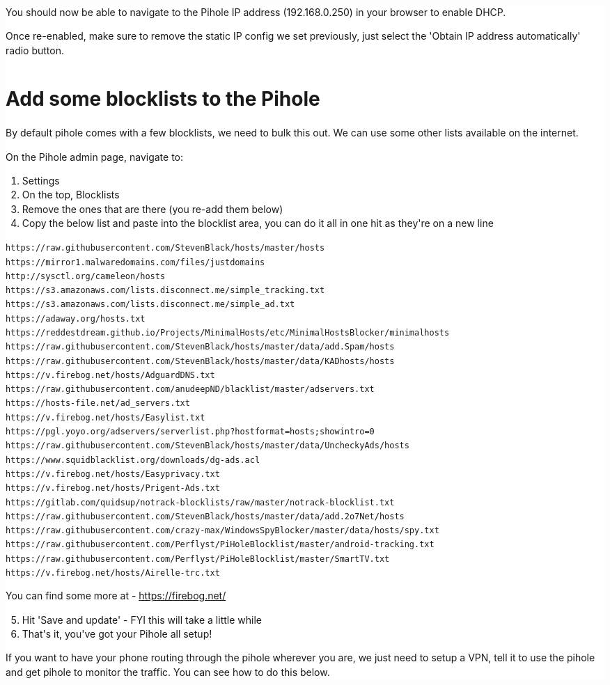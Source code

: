 You should now be able to navigate to the Pihole IP address (192.168.0.250) in your browser to enable DHCP.

Once re-enabled, make sure to remove the static IP config we set previously, just select the 'Obtain IP address automatically' radio button.

# Add some blocklists to the Pihole

By default pihole comes with a few blocklists, we need to bulk this out. We can use some other lists available on the internet.

On the Pihole admin page, navigate to:
1) Settings
2) On the top, Blocklists
3) Remove the ones that are there (you re-add them below)
4) Copy the below list and paste into the blocklist area, you can do it all in one hit as they're on a new line

```
https://raw.githubusercontent.com/StevenBlack/hosts/master/hosts
https://mirror1.malwaredomains.com/files/justdomains
http://sysctl.org/cameleon/hosts
https://s3.amazonaws.com/lists.disconnect.me/simple_tracking.txt
https://s3.amazonaws.com/lists.disconnect.me/simple_ad.txt
https://adaway.org/hosts.txt
https://reddestdream.github.io/Projects/MinimalHosts/etc/MinimalHostsBlocker/minimalhosts
https://raw.githubusercontent.com/StevenBlack/hosts/master/data/add.Spam/hosts
https://raw.githubusercontent.com/StevenBlack/hosts/master/data/KADhosts/hosts
https://v.firebog.net/hosts/AdguardDNS.txt
https://raw.githubusercontent.com/anudeepND/blacklist/master/adservers.txt
https://hosts-file.net/ad_servers.txt
https://v.firebog.net/hosts/Easylist.txt
https://pgl.yoyo.org/adservers/serverlist.php?hostformat=hosts;showintro=0
https://raw.githubusercontent.com/StevenBlack/hosts/master/data/UncheckyAds/hosts
https://www.squidblacklist.org/downloads/dg-ads.acl
https://v.firebog.net/hosts/Easyprivacy.txt
https://v.firebog.net/hosts/Prigent-Ads.txt
https://gitlab.com/quidsup/notrack-blocklists/raw/master/notrack-blocklist.txt
https://raw.githubusercontent.com/StevenBlack/hosts/master/data/add.2o7Net/hosts
https://raw.githubusercontent.com/crazy-max/WindowsSpyBlocker/master/data/hosts/spy.txt
https://raw.githubusercontent.com/Perflyst/PiHoleBlocklist/master/android-tracking.txt
https://raw.githubusercontent.com/Perflyst/PiHoleBlocklist/master/SmartTV.txt
https://v.firebog.net/hosts/Airelle-trc.txt
```

You can find some more at - https://firebog.net/

5) Hit 'Save and update' - FYI this will take a little while
6) That's it, you've got your Pihole all setup!

If you want to have your phone routing through the pihole wherever you are, we just need to setup a VPN, tell it to use the pihole and get pihole to monitor the traffic. You can see how to do this below.
